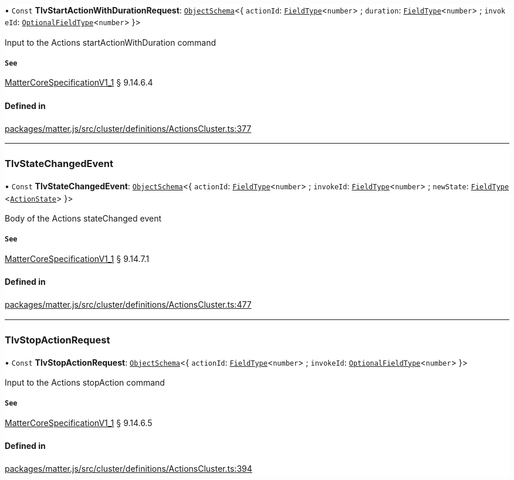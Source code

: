 • `Const` **TlvStartActionWithDurationRequest**: [`ObjectSchema`](../classes/tlv_export.ObjectSchema.md)\<\{ `actionId`: [`FieldType`](../interfaces/tlv_export.FieldType.md)\<`number`\> ; `duration`: [`FieldType`](../interfaces/tlv_export.FieldType.md)\<`number`\> ; `invokeId`: [`OptionalFieldType`](../interfaces/tlv_export.OptionalFieldType.md)\<`number`\>  }\>

Input to the Actions startActionWithDuration command

**`See`**

[MatterCoreSpecificationV1_1](../interfaces/spec_export.MatterCoreSpecificationV1_1.md) § 9.14.6.4

#### Defined in

[packages/matter.js/src/cluster/definitions/ActionsCluster.ts:377](https://github.com/project-chip/matter.js/blob/c15b1068/packages/matter.js/src/cluster/definitions/ActionsCluster.ts#L377)

___

### TlvStateChangedEvent

• `Const` **TlvStateChangedEvent**: [`ObjectSchema`](../classes/tlv_export.ObjectSchema.md)\<\{ `actionId`: [`FieldType`](../interfaces/tlv_export.FieldType.md)\<`number`\> ; `invokeId`: [`FieldType`](../interfaces/tlv_export.FieldType.md)\<`number`\> ; `newState`: [`FieldType`](../interfaces/tlv_export.FieldType.md)\<[`ActionState`](../enums/cluster_export.Actions.ActionState.md)\>  }\>

Body of the Actions stateChanged event

**`See`**

[MatterCoreSpecificationV1_1](../interfaces/spec_export.MatterCoreSpecificationV1_1.md) § 9.14.7.1

#### Defined in

[packages/matter.js/src/cluster/definitions/ActionsCluster.ts:477](https://github.com/project-chip/matter.js/blob/c15b1068/packages/matter.js/src/cluster/definitions/ActionsCluster.ts#L477)

___

### TlvStopActionRequest

• `Const` **TlvStopActionRequest**: [`ObjectSchema`](../classes/tlv_export.ObjectSchema.md)\<\{ `actionId`: [`FieldType`](../interfaces/tlv_export.FieldType.md)\<`number`\> ; `invokeId`: [`OptionalFieldType`](../interfaces/tlv_export.OptionalFieldType.md)\<`number`\>  }\>

Input to the Actions stopAction command

**`See`**

[MatterCoreSpecificationV1_1](../interfaces/spec_export.MatterCoreSpecificationV1_1.md) § 9.14.6.5

#### Defined in

[packages/matter.js/src/cluster/definitions/ActionsCluster.ts:394](https://github.com/project-chip/matter.js/blob/c15b1068/packages/matter.js/src/cluster/definitions/ActionsCluster.ts#L394)

